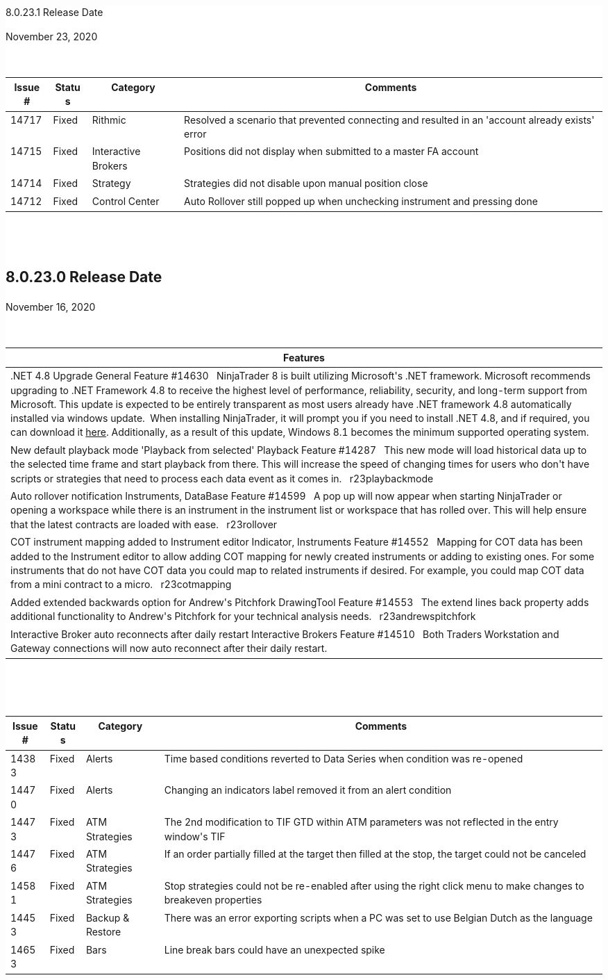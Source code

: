 
## 


8\.0\.23\.1 Release Date


November 23, 2020


 




| Issue \# | Status | Category | Comments |
| --- | --- | --- | --- |
| 14717 | Fixed | Rithmic | Resolved a scenario that prevented connecting and resulted in an 'account already exists' error |
| 14715 | Fixed | Interactive Brokers | Positions did not display when submitted to a master FA account |
| 14714 | Fixed | Strategy | Strategies did not disable upon manual position close |
| 14712 | Fixed | Control Center | Auto Rollover still popped up when unchecking instrument and pressing done |



## 


 


## 8\.0\.23\.0 Release Date


November 16, 2020


 




| Features |
| --- |
| .NET 4\.8 Upgrade General Feature \#14630   NinjaTrader 8 is built utilizing Microsoft's .NET framework. Microsoft recommends upgrading to .NET Framework 4\.8 to receive the highest level of performance, reliability, security, and long\-term support from Microsoft. This update is expected to be entirely transparent as most users already have .NET framework 4\.8 automatically installed via windows update.  When installing NinjaTrader, it will prompt you if you need to install .NET 4\.8, and if required, you can download it [here](https://dotnet.microsoft.com/download/dotnet-framework/thank-you/net48-web-installer). Additionally, as a result of this update, Windows 8\.1 becomes the minimum supported operating system. |
| New default playback mode 'Playback from selected'  Playback Feature \#14287   This new mode will load historical data up to the selected time frame and start playback from there. This will increase the speed of changing times for users who don't have scripts or strategies that need to process each data event as it comes in.   r23playbackmode |
| Auto rollover notification Instruments, DataBase Feature \#14599   A pop up will now appear when starting NinjaTrader or opening a workspace while there is an instrument in the instrument list or workspace that has rolled over. This will help ensure that the latest contracts are loaded with ease.   r23rollover |
| COT instrument mapping added to Instrument editor Indicator, Instruments Feature \#14552   Mapping for COT data has been added to the Instrument editor to allow adding COT mapping for newly created instruments or adding to existing ones. For some instruments that do not have COT data you could map to related instruments if desired. For example, you could map COT data from a mini contract to a micro.   r23cotmapping |
| Added extended backwards option for Andrew's Pitchfork DrawingTool Feature \#14553   The extend lines back property adds additional functionality to Andrew's Pitchfork for your technical analysis needs.   r23andrewspitchfork |
| Interactive Broker auto reconnects after daily restart Interactive Brokers Feature \#14510   Both Traders Workstation and Gateway connections will now auto reconnect after their daily restart. |



 


 




| Issue \# | Status | Category | Comments |
| --- | --- | --- | --- |
| 14383 | Fixed | Alerts | Time based conditions reverted to Data Series when condition was re\-opened |
| 14470 | Fixed | Alerts | Changing an indicators label removed it from an alert condition |
| 14473 | Fixed | ATM Strategies | The 2nd modification to TIF GTD within ATM parameters was not reflected in the entry window's TIF |
| 14476 | Fixed | ATM Strategies | If an order partially filled at the target then filled at the stop, the target could not be canceled |
| 14581 | Fixed | ATM Strategies | Stop strategies could not be re\-enabled after using the right click menu to make changes to breakeven properties |
| 14453 | Fixed | Backup \& Restore | There was an error exporting scripts when a PC was set to use Belgian Dutch as the language |
| 14653 | Fixed | Bars | Line break bars could have an unexpected spike |